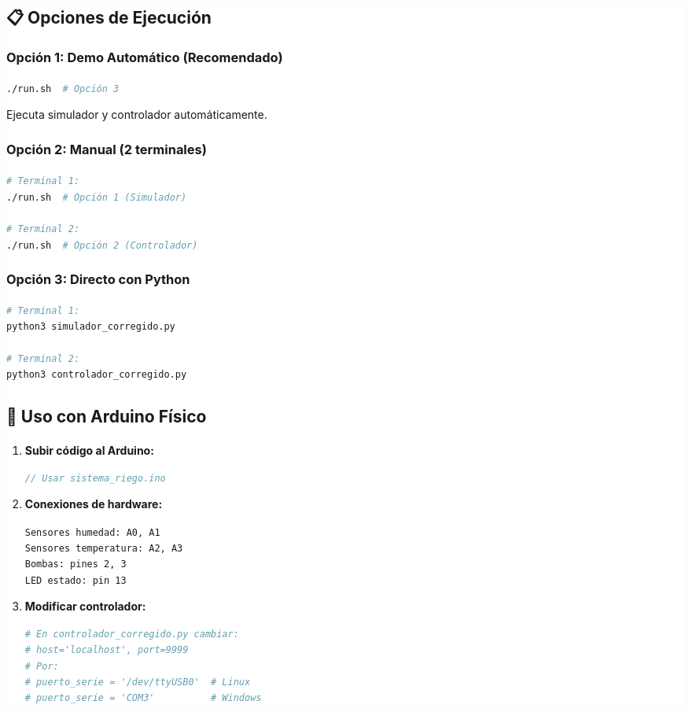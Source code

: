## 📋 Opciones de Ejecución

### **Opción 1: Demo Automático (Recomendado)**

```bash
./run.sh  # Opción 3
```

Ejecuta simulador y controlador automáticamente.

### **Opción 2: Manual (2 terminales)**

```bash
# Terminal 1:
./run.sh  # Opción 1 (Simulador)

# Terminal 2:
./run.sh  # Opción 2 (Controlador)
```

### **Opción 3: Directo con Python**

```bash
# Terminal 1:
python3 simulador_corregido.py

# Terminal 2:
python3 controlador_corregido.py
```

## 🤖 Uso con Arduino Físico

1. **Subir código al Arduino:**

   ```cpp
   // Usar sistema_riego.ino
   ```

2. **Conexiones de hardware:**

   ```
   Sensores humedad: A0, A1
   Sensores temperatura: A2, A3
   Bombas: pines 2, 3
   LED estado: pin 13
   ```

3. **Modificar controlador:**
   ```python
   # En controlador_corregido.py cambiar:
   # host='localhost', port=9999
   # Por:
   # puerto_serie = '/dev/ttyUSB0'  # Linux
   # puerto_serie = 'COM3'          # Windows
   ```
